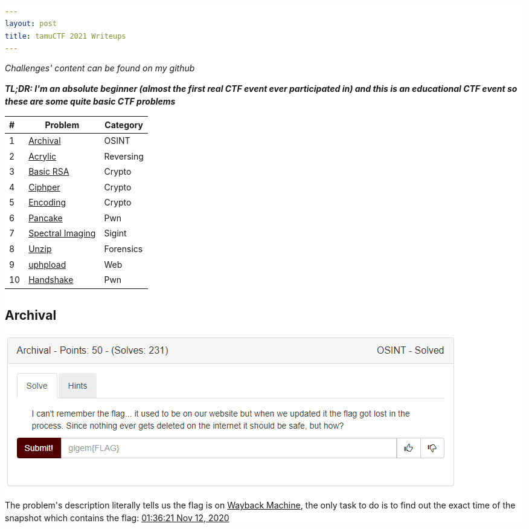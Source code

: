 ```yaml
---
layout: post
title: tamuCTF 2021 Writeups
---
```


*Challenges' content can be found on my github*

***TL;DR: I'm an absolute beginner (almost the first real CTF event ever participated in) and this is an educational CTF event so these are some quite basic CTF problems***

| #    | Problem                                | Category  |
| :--- | -------------------------------------- | --------- |
| 1    | [Archival](#Archival)                 | OSINT     |
| 2    | [Acrylic](#Acrylic)                   | Reversing |
| 3    | [Basic RSA](#Basic-RSA)               | Crypto    |
| 4    | [Ciphper](#Ciphper)                   | Crypto    |
| 5    | [Encoding](#Encoding)                 | Crypto    |
| 6    | [Pancake](#Pancake)                   | Pwn       |
| 7    | [Spectral Imaging](#Spectral-Imaging) | Sigint    |
| 8    | [Unzip](#Unzip)                       | Forensics |
| 9    | [uphpload](#uphpload)                 | Web       |
| 10   | [Handshake](#Handshake)               | Pwn       |



## Archival 

![image-20210426174112214](https://raw.githubusercontent.com/xnyuq/xnyuq.github.io/master/_posts/2021-4-26-TamuCTF.assets/image-20210426174112214.png)

The problem's description literally tells us the flag is on [Wayback Machine](https://archive.org/), the only task to do is to find out the exact time of the snapshot which contains the flag: [01:36:21 Nov 12, 2020](https://web.archive.org/web/20201112013621/https://www.tamuctf.com/)
